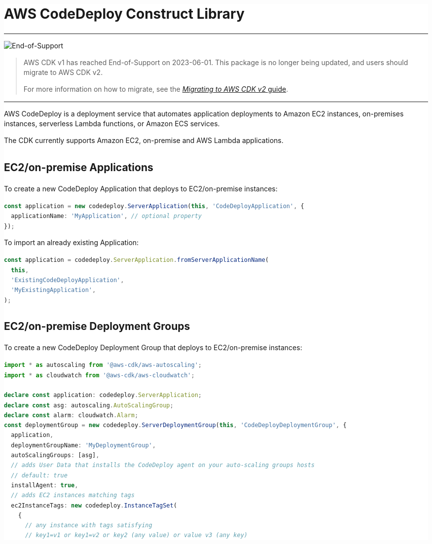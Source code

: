 # AWS CodeDeploy Construct Library


---

![End-of-Support](https://img.shields.io/badge/End--of--Support-critical.svg?style=for-the-badge)

> AWS CDK v1 has reached End-of-Support on 2023-06-01.
> This package is no longer being updated, and users should migrate to AWS CDK v2.
>
> For more information on how to migrate, see the [_Migrating to AWS CDK v2_ guide][doc].
>
> [doc]: https://docs.aws.amazon.com/cdk/v2/guide/migrating-v2.html

---



AWS CodeDeploy is a deployment service that automates application deployments to
Amazon EC2 instances, on-premises instances, serverless Lambda functions, or
Amazon ECS services.

The CDK currently supports Amazon EC2, on-premise and AWS Lambda applications.

## EC2/on-premise Applications

To create a new CodeDeploy Application that deploys to EC2/on-premise instances:

```ts
const application = new codedeploy.ServerApplication(this, 'CodeDeployApplication', {
  applicationName: 'MyApplication', // optional property
});
```

To import an already existing Application:

```ts
const application = codedeploy.ServerApplication.fromServerApplicationName(
  this,
  'ExistingCodeDeployApplication',
  'MyExistingApplication',
);
```

## EC2/on-premise Deployment Groups

To create a new CodeDeploy Deployment Group that deploys to EC2/on-premise instances:

```ts
import * as autoscaling from '@aws-cdk/aws-autoscaling';
import * as cloudwatch from '@aws-cdk/aws-cloudwatch';

declare const application: codedeploy.ServerApplication;
declare const asg: autoscaling.AutoScalingGroup;
declare const alarm: cloudwatch.Alarm;
const deploymentGroup = new codedeploy.ServerDeploymentGroup(this, 'CodeDeployDeploymentGroup', {
  application,
  deploymentGroupName: 'MyDeploymentGroup',
  autoScalingGroups: [asg],
  // adds User Data that installs the CodeDeploy agent on your auto-scaling groups hosts
  // default: true
  installAgent: true,
  // adds EC2 instances matching tags
  ec2InstanceTags: new codedeploy.InstanceTagSet(
    {
      // any instance with tags satisfying
      // key1=v1 or key1=v2 or key2 (any value) or value v3 (any key)
```